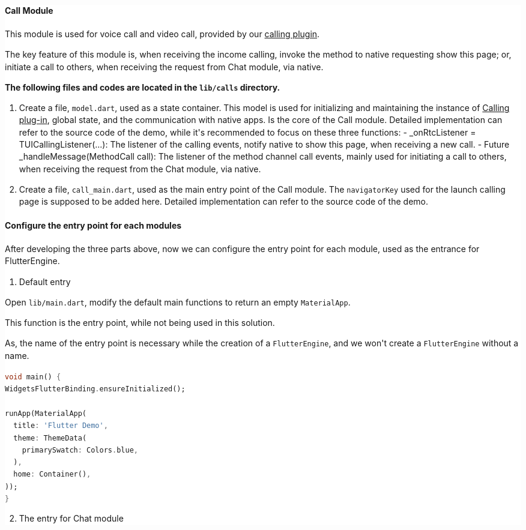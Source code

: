    #### Call Module

   This module is used for voice call and video call, provided by our [calling plugin](https://pub.dev/packages/tim_ui_kit_calling_plugin).

   The key feature of this module is, when receiving the income calling, invoke the method to native requesting show this page; or, initiate a call to others, when receiving the request from Chat module, via native.

   **The following files and codes are located in the `lib/calls` directory.**

   1. Create a file, `model.dart`, used as a state container.
    This model is used for initializing and maintaining the instance of [Calling plug-in](https://pub.dev/packages/tim_ui_kit_calling_plugin), global state, and the communication with native apps.
     Is the core of the Call module.
     Detailed implementation can refer to the source code of the demo, while it's recommended to focus on these three functions:
     - _onRtcListener = TUICallingListener(...): The listener of the calling events, notify native to show this page, when receiving a new call.
     - Future<dynamic> _handleMessage(MethodCall call): The listener of the method channel call events, mainly used for initiating a call to others, when receiving the request from the Chat module, via native.

   2. Create a file, `call_main.dart`, used as the main entry point of the Call module.
      The `navigatorKey` used for the launch calling page is supposed to be added here.
       Detailed implementation can refer to the source code of the demo.

   #### Configure the entry point for each modules

   After developing the three parts above, now we can configure the entry point for each module, used as the entrance for FlutterEngine.

   1. Default entry

   Open `lib/main.dart`, modify the default main functions to return an empty `MaterialApp`.

   This function is the entry point, while not being used in this solution.

   As, the name of the entry point is necessary while the creation of a `FlutterEngine`, and we won't create a `FlutterEngine` without a name.

   ```dart
   void main() {
   WidgetsFlutterBinding.ensureInitialized();
   
   runApp(MaterialApp(
     title: 'Flutter Demo',
     theme: ThemeData(
       primarySwatch: Colors.blue,
     ),
     home: Container(),
   ));
   }
   ```

   2. The entry for Chat module
